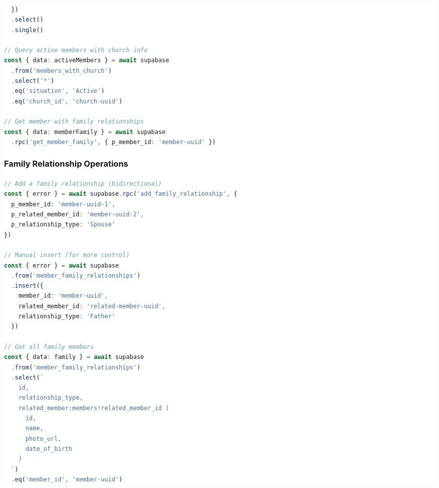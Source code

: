 ```typescript
  })
  .select()
  .single()

// Query active members with church info
const { data: activeMembers } = await supabase
  .from('members_with_church')
  .select('*')
  .eq('situation', 'Active')
  .eq('church_id', 'church-uuid')

// Get member with family relationships
const { data: memberFamily } = await supabase
  .rpc('get_member_family', { p_member_id: 'member-uuid' })
```

### Family Relationship Operations

```typescript
// Add a family relationship (bidirectional)
const { error } = await supabase.rpc('add_family_relationship', {
  p_member_id: 'member-uuid-1',
  p_related_member_id: 'member-uuid-2',
  p_relationship_type: 'Spouse'
})

// Manual insert (for more control)
const { error } = await supabase
  .from('member_family_relationships')
  .insert({
    member_id: 'member-uuid',
    related_member_id: 'related-member-uuid',
    relationship_type: 'Father'
  })

// Get all family members
const { data: family } = await supabase
  .from('member_family_relationships')
  .select(`
    id,
    relationship_type,
    related_member:members!related_member_id (
      id,
      name,
      photo_url,
      date_of_birth
    )
  `)
  .eq('member_id', 'member-uuid')
```
